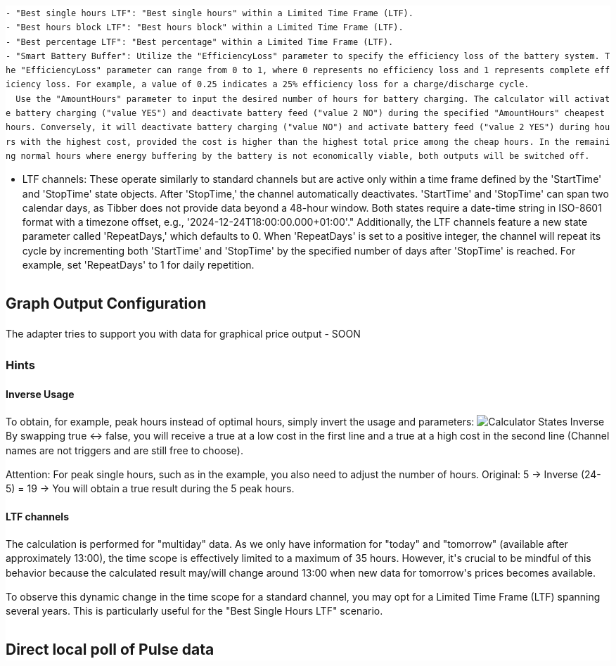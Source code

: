     - "Best single hours LTF": "Best single hours" within a Limited Time Frame (LTF).
    - "Best hours block LTF": "Best hours block" within a Limited Time Frame (LTF).
    - "Best percentage LTF": "Best percentage" within a Limited Time Frame (LTF).
    - "Smart Battery Buffer": Utilize the "EfficiencyLoss" parameter to specify the efficiency loss of the battery system. The "EfficiencyLoss" parameter can range from 0 to 1, where 0 represents no efficiency loss and 1 represents complete efficiency loss. For example, a value of 0.25 indicates a 25% efficiency loss for a charge/discharge cycle.  
      Use the "AmountHours" parameter to input the desired number of hours for battery charging. The calculator will activate battery charging ("value YES") and deactivate battery feed ("value 2 NO") during the specified "AmountHours" cheapest hours. Conversely, it will deactivate battery charging ("value NO") and activate battery feed ("value 2 YES") during hours with the highest cost, provided the cost is higher than the highest total price among the cheap hours. In the remaining normal hours where energy buffering by the battery is not economically viable, both outputs will be switched off.
- LTF channels: These operate similarly to standard channels but are active only within a time frame defined by the 'StartTime' and 'StopTime' state objects. After 'StopTime,' the channel automatically deactivates. 'StartTime' and 'StopTime' can span two calendar days, as Tibber does not provide data beyond a 48-hour window. Both states require a date-time string in ISO-8601 format with a timezone offset, e.g., '2024-12-24T18:00:00.000+01:00'." Additionally, the LTF channels feature a new state parameter called 'RepeatDays,' which defaults to 0. When 'RepeatDays' is set to a positive integer, the channel will repeat its cycle by incrementing both 'StartTime' and 'StopTime' by the specified number of days after 'StopTime' is reached. For example, set 'RepeatDays' to 1 for daily repetition.

## Graph Output Configuration

The adapter tries to support you with data for graphical price output - SOON

### Hints

#### Inverse Usage

To obtain, for example, peak hours instead of optimal hours, simply invert the usage and parameters:
![Calculator States Inverse](docu/calculatorStatesInverse.png)
By swapping true <-> false, you will receive a true at a low cost in the first line and a true at a high cost in the second line (Channel names are not triggers and are still free to choose).

Attention: For peak single hours, such as in the example, you also need to adjust the number of hours. Original: 5 -> Inverse (24-5) = 19 -> You will obtain a true result during the 5 peak hours.

#### LTF channels

The calculation is performed for "multiday" data. As we only have information for "today" and "tomorrow" (available after approximately 13:00), the time scope is effectively limited to a maximum of 35 hours. However, it's crucial to be mindful of this behavior because the calculated result may/will change around 13:00 when new data for tomorrow's prices becomes available.

To observe this dynamic change in the time scope for a standard channel, you may opt for a Limited Time Frame (LTF) spanning several years. This is particularly useful for the "Best Single Hours LTF" scenario.

## Direct local poll of Pulse data
